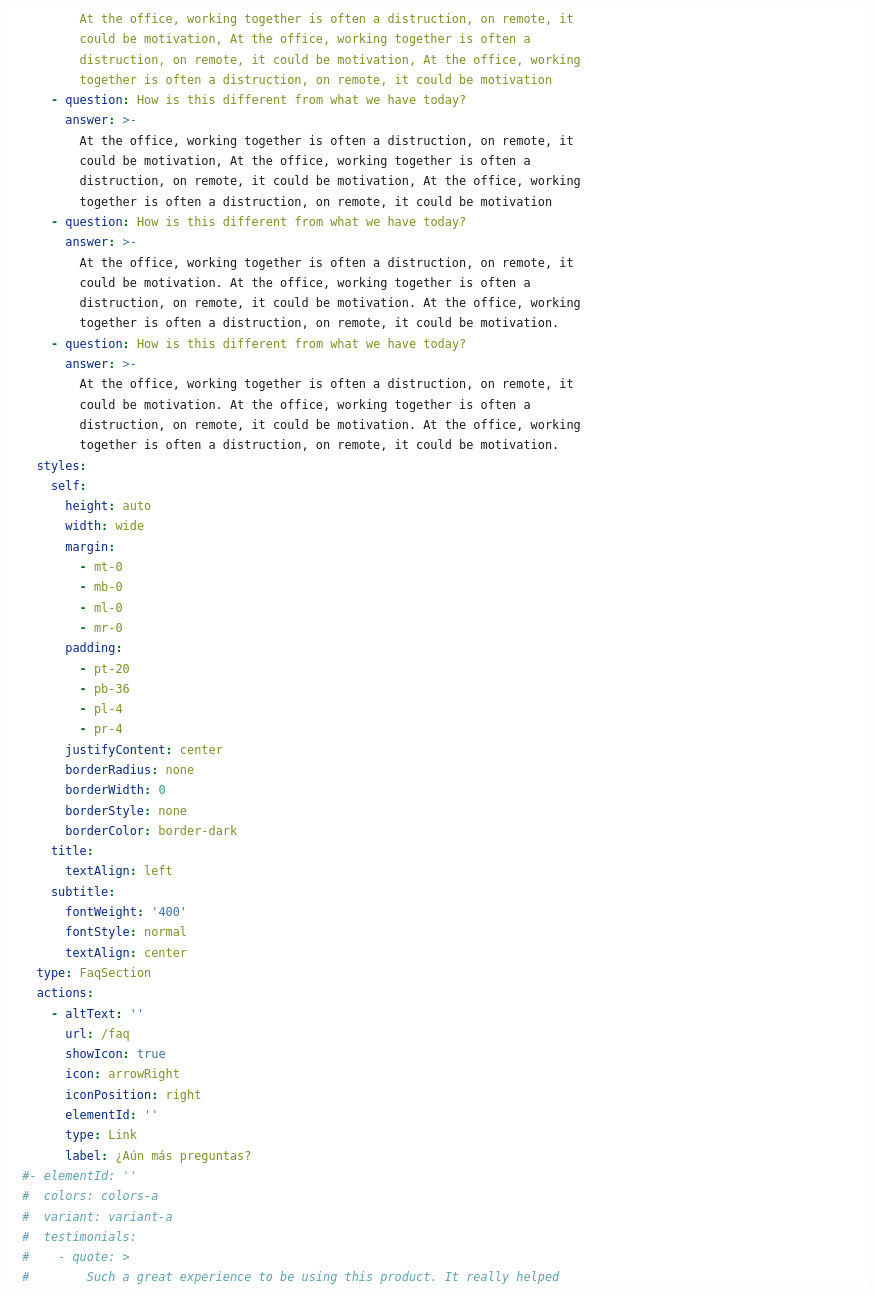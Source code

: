```yaml
          At the office, working together is often a distruction, on remote, it
          could be motivation, At the office, working together is often a
          distruction, on remote, it could be motivation, At the office, working
          together is often a distruction, on remote, it could be motivation
      - question: How is this different from what we have today?
        answer: >-
          At the office, working together is often a distruction, on remote, it
          could be motivation, At the office, working together is often a
          distruction, on remote, it could be motivation, At the office, working
          together is often a distruction, on remote, it could be motivation
      - question: How is this different from what we have today?
        answer: >-
          At the office, working together is often a distruction, on remote, it
          could be motivation. At the office, working together is often a
          distruction, on remote, it could be motivation. At the office, working
          together is often a distruction, on remote, it could be motivation.
      - question: How is this different from what we have today?
        answer: >-
          At the office, working together is often a distruction, on remote, it
          could be motivation. At the office, working together is often a
          distruction, on remote, it could be motivation. At the office, working
          together is often a distruction, on remote, it could be motivation.
    styles:
      self:
        height: auto
        width: wide
        margin:
          - mt-0
          - mb-0
          - ml-0
          - mr-0
        padding:
          - pt-20
          - pb-36
          - pl-4
          - pr-4
        justifyContent: center
        borderRadius: none
        borderWidth: 0
        borderStyle: none
        borderColor: border-dark
      title:
        textAlign: left
      subtitle:
        fontWeight: '400'
        fontStyle: normal
        textAlign: center
    type: FaqSection
    actions:
      - altText: ''
        url: /faq
        showIcon: true
        icon: arrowRight
        iconPosition: right
        elementId: ''
        type: Link
        label: ¿Aún más preguntas?
  #- elementId: ''
  #  colors: colors-a
  #  variant: variant-a
  #  testimonials:
  #    - quote: >
  #        Such a great experience to be using this product. It really helped
```